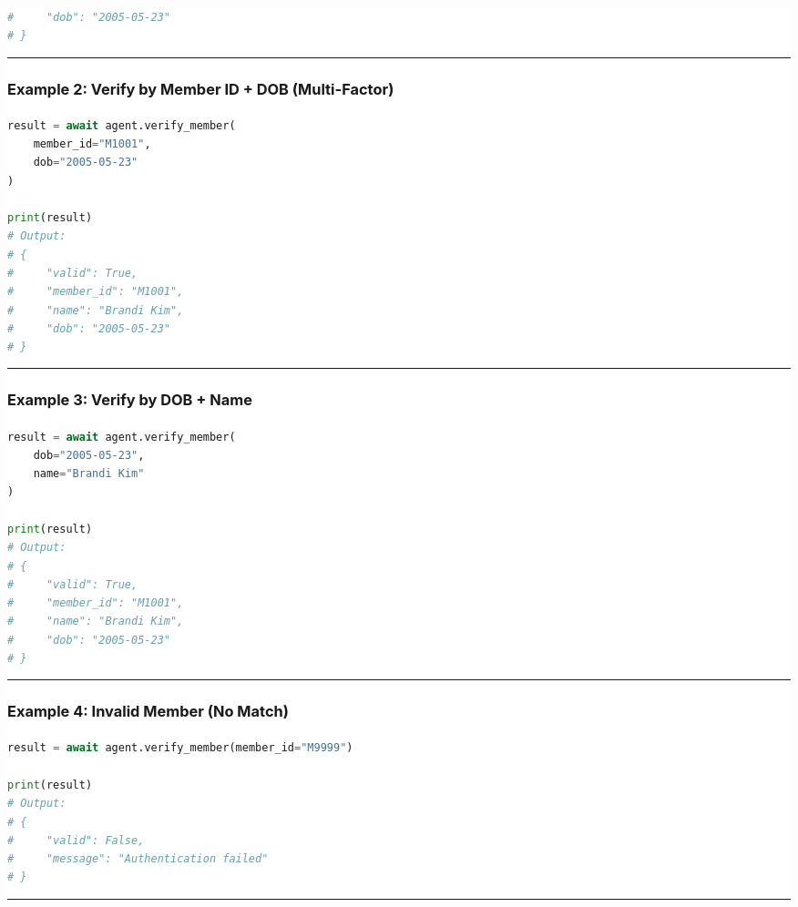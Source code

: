 ```python
#     "dob": "2005-05-23"
# }
```

---

### Example 2: Verify by Member ID + DOB (Multi-Factor)

```python
result = await agent.verify_member(
    member_id="M1001",
    dob="2005-05-23"
)

print(result)
# Output:
# {
#     "valid": True,
#     "member_id": "M1001",
#     "name": "Brandi Kim",
#     "dob": "2005-05-23"
# }
```

---

### Example 3: Verify by DOB + Name

```python
result = await agent.verify_member(
    dob="2005-05-23",
    name="Brandi Kim"
)

print(result)
# Output:
# {
#     "valid": True,
#     "member_id": "M1001",
#     "name": "Brandi Kim",
#     "dob": "2005-05-23"
# }
```

---

### Example 4: Invalid Member (No Match)

```python
result = await agent.verify_member(member_id="M9999")

print(result)
# Output:
# {
#     "valid": False,
#     "message": "Authentication failed"
# }
```

---